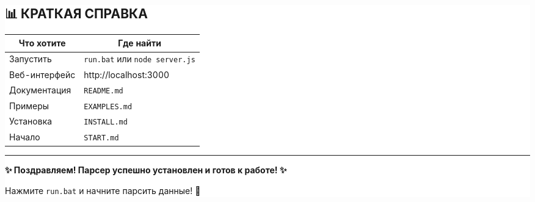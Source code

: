 ## 📊 КРАТКАЯ СПРАВКА

| Что хотите | Где найти |
|-----------|---------|
| Запустить | `run.bat` или `node server.js` |
| Веб-интерфейс | http://localhost:3000 |
| Документация | `README.md` |
| Примеры | `EXAMPLES.md` |
| Установка | `INSTALL.md` |
| Начало | `START.md` |

---

**✨ Поздравляем! Парсер успешно установлен и готов к работе! ✨**

Нажмите `run.bat` и начните парсить данные! 🚀
